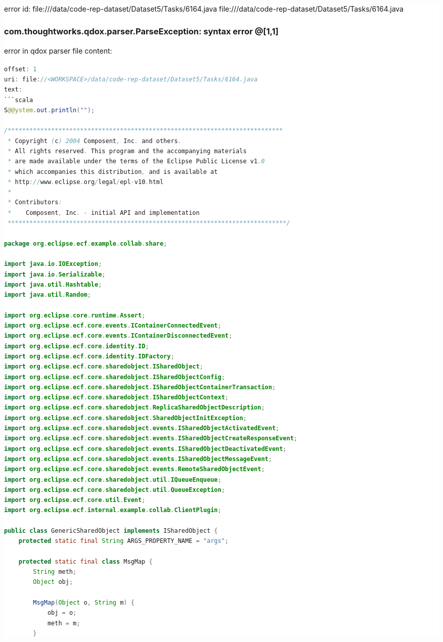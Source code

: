 error id: file://<WORKSPACE>/data/code-rep-dataset/Dataset5/Tasks/6164.java
file://<WORKSPACE>/data/code-rep-dataset/Dataset5/Tasks/6164.java
### com.thoughtworks.qdox.parser.ParseException: syntax error @[1,1]

error in qdox parser
file content:
```java
offset: 1
uri: file://<WORKSPACE>/data/code-rep-dataset/Dataset5/Tasks/6164.java
text:
```scala
S@@ystem.out.println("");

/****************************************************************************
 * Copyright (c) 2004 Composent, Inc. and others.
 * All rights reserved. This program and the accompanying materials
 * are made available under the terms of the Eclipse Public License v1.0
 * which accompanies this distribution, and is available at
 * http://www.eclipse.org/legal/epl-v10.html
 *
 * Contributors:
 *    Composent, Inc. - initial API and implementation
 *****************************************************************************/

package org.eclipse.ecf.example.collab.share;

import java.io.IOException;
import java.io.Serializable;
import java.util.Hashtable;
import java.util.Random;

import org.eclipse.core.runtime.Assert;
import org.eclipse.ecf.core.events.IContainerConnectedEvent;
import org.eclipse.ecf.core.events.IContainerDisconnectedEvent;
import org.eclipse.ecf.core.identity.ID;
import org.eclipse.ecf.core.identity.IDFactory;
import org.eclipse.ecf.core.sharedobject.ISharedObject;
import org.eclipse.ecf.core.sharedobject.ISharedObjectConfig;
import org.eclipse.ecf.core.sharedobject.ISharedObjectContainerTransaction;
import org.eclipse.ecf.core.sharedobject.ISharedObjectContext;
import org.eclipse.ecf.core.sharedobject.ReplicaSharedObjectDescription;
import org.eclipse.ecf.core.sharedobject.SharedObjectInitException;
import org.eclipse.ecf.core.sharedobject.events.ISharedObjectActivatedEvent;
import org.eclipse.ecf.core.sharedobject.events.ISharedObjectCreateResponseEvent;
import org.eclipse.ecf.core.sharedobject.events.ISharedObjectDeactivatedEvent;
import org.eclipse.ecf.core.sharedobject.events.ISharedObjectMessageEvent;
import org.eclipse.ecf.core.sharedobject.events.RemoteSharedObjectEvent;
import org.eclipse.ecf.core.sharedobject.util.IQueueEnqueue;
import org.eclipse.ecf.core.sharedobject.util.QueueException;
import org.eclipse.ecf.core.util.Event;
import org.eclipse.ecf.internal.example.collab.ClientPlugin;

public class GenericSharedObject implements ISharedObject {
	protected static final String ARGS_PROPERTY_NAME = "args";

	protected static final class MsgMap {
		String meth;
		Object obj;

		MsgMap(Object o, String m) {
			obj = o;
			meth = m;
		}
```